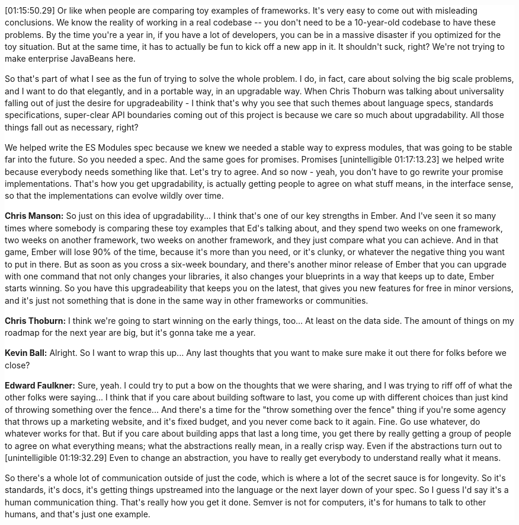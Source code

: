 \[01:15:50.29\] Or like when people are comparing toy examples of frameworks. It's very easy to come out with misleading conclusions. We know the reality of working in a real codebase -- you don't need to be a 10-year-old codebase to have these problems. By the time you're a year in, if you have a lot of developers, you can be in a massive disaster if you optimized for the toy situation. But at the same time, it has to actually be fun to kick off a new app in it. It shouldn't suck, right? We're not trying to make enterprise JavaBeans here.

So that's part of what I see as the fun of trying to solve the whole problem. I do, in fact, care about solving the big scale problems, and I want to do that elegantly, and in a portable way, in an upgradable way. When Chris Thoburn was talking about universality falling out of just the desire for upgradeability - I think that's why you see that such themes about language specs, standards specifications, super-clear API boundaries coming out of this project is because we care so much about upgradability. All those things fall out as necessary, right?

We helped write the ES Modules spec because we knew we needed a stable way to express modules, that was going to be stable far into the future. So you needed a spec. And the same goes for promises. Promises \[unintelligible 01:17:13.23\] we helped write because everybody needs something like that. Let's try to agree. And so now - yeah, you don't have to go rewrite your promise implementations. That's how you get upgradability, is actually getting people to agree on what stuff means, in the interface sense, so that the implementations can evolve wildly over time.

**Chris Manson:** So just on this idea of upgradability... I think that's one of our key strengths in Ember. And I've seen it so many times where somebody is comparing these toy examples that Ed's talking about, and they spend two weeks on one framework, two weeks on another framework, two weeks on another framework, and they just compare what you can achieve. And in that game, Ember will lose 90% of the time, because it's more than you need, or it's clunky, or whatever the negative thing you want to put in there. But as soon as you cross a six-week boundary, and there's another minor release of Ember that you can upgrade with one command that not only changes your libraries, it also changes your blueprints in a way that keeps up to date, Ember starts winning. So you have this upgradeability that keeps you on the latest, that gives you new features for free in minor versions, and it's just not something that is done in the same way in other frameworks or communities.

**Chris Thoburn:** I think we're going to start winning on the early things, too... At least on the data side. The amount of things on my roadmap for the next year are big, but it's gonna take me a year.

**Kevin Ball:** Alright. So I want to wrap this up... Any last thoughts that you want to make sure make it out there for folks before we close?

**Edward Faulkner:** Sure, yeah. I could try to put a bow on the thoughts that we were sharing, and I was trying to riff off of what the other folks were saying... I think that if you care about building software to last, you come up with different choices than just kind of throwing something over the fence... And there's a time for the "throw something over the fence" thing if you're some agency that throws up a marketing website, and it's fixed budget, and you never come back to it again. Fine. Go use whatever, do whatever works for that. But if you care about building apps that last a long time, you get there by really getting a group of people to agree on what everything means; what the abstractions really mean, in a really crisp way. Even if the abstractions turn out to \[unintelligible 01:19:32.29\] Even to change an abstraction, you have to really get everybody to understand really what it means.

So there's a whole lot of communication outside of just the code, which is where a lot of the secret sauce is for longevity. So it's standards, it's docs, it's getting things upstreamed into the language or the next layer down of your spec. So I guess I'd say it's a human communication thing. That's really how you get it done. Semver is not for computers, it's for humans to talk to other humans, and that's just one example.
